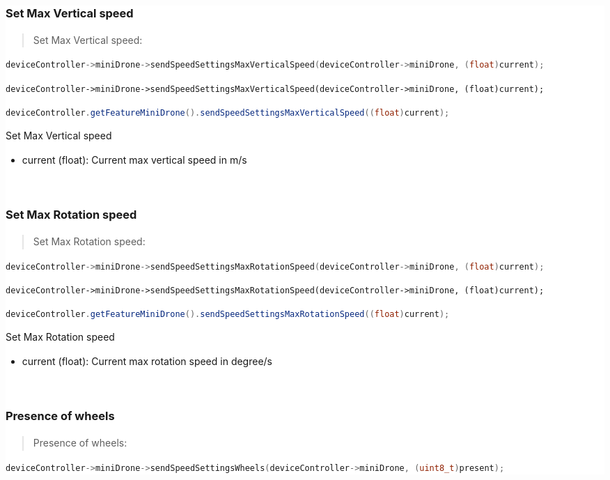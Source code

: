 
### <a name="MiniDrone-SpeedSettings-MaxVerticalSpeed">Set Max Vertical speed</a><br/>
> Set Max Vertical speed:

```c
deviceController->miniDrone->sendSpeedSettingsMaxVerticalSpeed(deviceController->miniDrone, (float)current);
```

```objective_c
deviceController->miniDrone->sendSpeedSettingsMaxVerticalSpeed(deviceController->miniDrone, (float)current);
```

```java
deviceController.getFeatureMiniDrone().sendSpeedSettingsMaxVerticalSpeed((float)current);
```

Set Max Vertical speed<br/>


* current (float): Current max vertical speed in m/s<br/>
<br/>


### <a name="MiniDrone-SpeedSettings-MaxRotationSpeed">Set Max Rotation speed</a><br/>
> Set Max Rotation speed:

```c
deviceController->miniDrone->sendSpeedSettingsMaxRotationSpeed(deviceController->miniDrone, (float)current);
```

```objective_c
deviceController->miniDrone->sendSpeedSettingsMaxRotationSpeed(deviceController->miniDrone, (float)current);
```

```java
deviceController.getFeatureMiniDrone().sendSpeedSettingsMaxRotationSpeed((float)current);
```

Set Max Rotation speed<br/>


* current (float): Current max rotation speed in degree/s<br/>
<br/>


### <a name="MiniDrone-SpeedSettings-Wheels">Presence of wheels</a><br/>
> Presence of wheels:

```c
deviceController->miniDrone->sendSpeedSettingsWheels(deviceController->miniDrone, (uint8_t)present);
```
